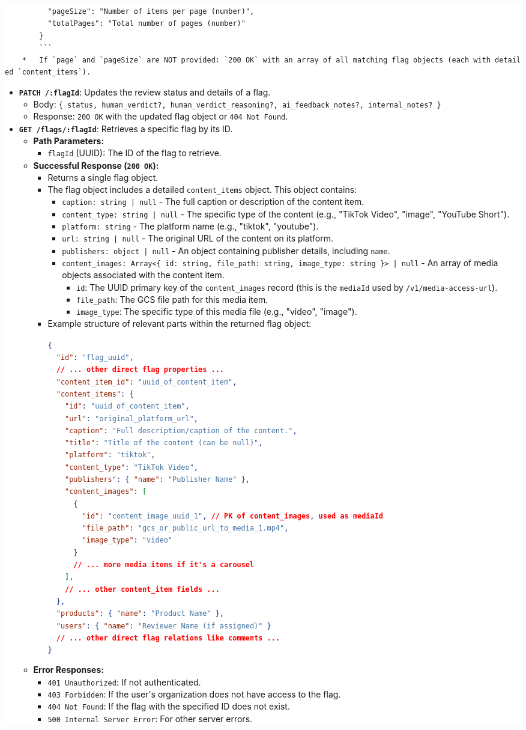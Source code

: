               "pageSize": "Number of items per page (number)",
              "totalPages": "Total number of pages (number)"
            }
            ```
        *   If `page` and `pageSize` are NOT provided: `200 OK` with an array of all matching flag objects (each with detailed `content_items`).
*   **`PATCH /:flagId`**: Updates the review status and details of a flag.
    *   Body: `{ status, human_verdict?, human_verdict_reasoning?, ai_feedback_notes?, internal_notes? }`
    *   Response: `200 OK` with the updated flag object or `404 Not Found`.
*   **`GET /flags/:flagId`**: Retrieves a specific flag by its ID.
    *   **Path Parameters:**
        *   `flagId` (UUID): The ID of the flag to retrieve.
    *   **Successful Response (`200 OK`):**
        *   Returns a single flag object.
        *   The flag object includes a detailed `content_items` object. This object contains:
            *   `caption: string | null` - The full caption or description of the content item.
            *   `content_type: string | null` - The specific type of the content (e.g., "TikTok Video", "image", "YouTube Short").
            *   `platform: string` - The platform name (e.g., "tiktok", "youtube").
            *   `url: string | null` - The original URL of the content on its platform.
            *   `publishers: object | null` - An object containing publisher details, including `name`.
            *   `content_images: Array<{ id: string, file_path: string, image_type: string }> | null` - An array of media objects associated with the content item.
                *   `id`: The UUID primary key of the `content_images` record (this is the `mediaId` used by `/v1/media-access-url`).
                *   `file_path`: The GCS file path for this media item.
                *   `image_type`: The specific type of this media file (e.g., "video", "image").
        *   Example structure of relevant parts within the returned flag object:
            ```json
            {
              "id": "flag_uuid",
              // ... other direct flag properties ...
              "content_item_id": "uuid_of_content_item",
              "content_items": {
                "id": "uuid_of_content_item",
                "url": "original_platform_url",
                "caption": "Full description/caption of the content.",
                "title": "Title of the content (can be null)",
                "platform": "tiktok",
                "content_type": "TikTok Video",
                "publishers": { "name": "Publisher Name" },
                "content_images": [
                  {
                    "id": "content_image_uuid_1", // PK of content_images, used as mediaId
                    "file_path": "gcs_or_public_url_to_media_1.mp4",
                    "image_type": "video"
                  }
                  // ... more media items if it's a carousel
                ],
                // ... other content_item fields ...
              },
              "products": { "name": "Product Name" },
              "users": { "name": "Reviewer Name (if assigned)" }
              // ... other direct flag relations like comments ...
            }
            ```
    *   **Error Responses:**
        *   `401 Unauthorized`: If not authenticated.
        *   `403 Forbidden`: If the user's organization does not have access to the flag.
        *   `404 Not Found`: If the flag with the specified ID does not exist.
        *   `500 Internal Server Error`: For other server errors.
